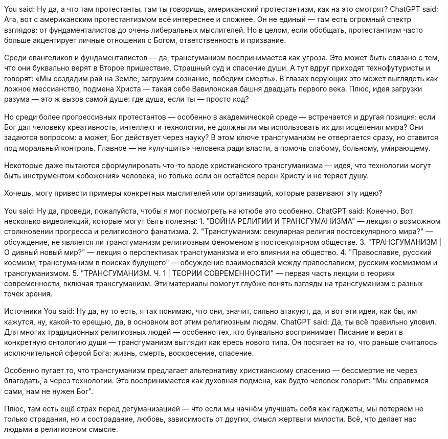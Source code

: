 

You said:
Ну да, а что там протестанты, там ты говоришь, американский протестантизм, как на это смотрят?
ChatGPT said:
Ага, вот с американским протестантизмом всё интереснее и сложнее. Он не единый — там есть огромный спектр взглядов: от фундаменталистов до очень либеральных мыслителей. Но в целом, если обобщать, протестантизм часто больше акцентирует личные отношения с Богом, ответственность и призвание.

Среди евангеликов и фундаменталистов — да, трансгуманизм воспринимается как угроза. Это может быть связано с тем, что они буквально верят в Второе пришествие, Страшный суд и спасение души. А тут вдруг приходят технофутуристы и говорят: «Мы создадим рай на Земле, загрузим сознание, победим смерть». В глазах верующих это может выглядеть как ложное мессианство, подмена Христа — такая себе Вавилонская башня двадцать первого века. Плюс, идея загрузки разума — это ж вызов самой душе: где душа, если ты — просто код?

Но среди более прогрессивных протестантов — особенно в академической среде — встречается и другая позиция: если Бог дал человеку креативность, интеллект и технологии, не должны ли мы использовать их для исцеления мира? Они задаются вопросом: а может, Бог действует через науку? В этом ключе трансгуманизм не отвергается сразу, но ставится под моральный контроль. Главное — не «улучшить» человека ради власти, а помочь слабому, больному, умирающему.

Некоторые даже пытаются сформулировать что-то вроде христианского трансгуманизма — идея, что технологии могут быть инструментом «обожения» человека, но только если он остаётся верен Христу и не теряет душу.

Хочешь, могу привести примеры конкретных мыслителей или организаций, которые развивают эту идею?

You said:
Ну да, проведи, пожалуйста, чтобы я мог посмотреть на ютюбе это особенно.
ChatGPT said:
Конечно. Вот несколько видеолекций, которые могут быть полезны: 1. "ВОЙНА РЕЛИГИИ И ТРАНСГУМАНИЗМА" — лекция о возможном столкновении прогресса и религиозного фанатизма. 2. "Трансгуманизм: секулярная религия постсекулярного мира?" — обсуждение, не является ли трансгуманизм религиозным феноменом в постсекулярном обществе. 3. "ТРАНСГУМАНИЗМ | О дивный новый мир?" — лекция о перспективах трансгуманизма и его влиянии на общество. 4. "Православие, русский космизм, трансгуманизм в поисках будущего" — обсуждение взаимосвязей между православием, русским космизмом и трансгуманизмом. 5. "ТРАНСГУМАНИЗМ. Ч. 1 | ТЕОРИИ СОВРЕМЕННОСТИ" — первая часть лекции о теориях современности, включая трансгуманизм. Эти материалы помогут глубже понять взгляды на трансгуманизм с разных точек зрения.


Источники
You said:
Ну да, ну то есть, я так понимаю, что они, значит, сильно атакуют, да, и вот эти идеи, как бы, им кажутся, ну, какой-то ерещью, да, в основном вот этим религиозным людям.
ChatGPT said:
Да, ты всё правильно уловил. Для многих традиционных религиозных людей — особенно тех, кто буквально воспринимает Писание и верит в конкретную онтологию души — трансгуманизм выглядит как ересь нового типа. Он посягает на то, что раньше считалось исключительной сферой Бога: жизнь, смерть, воскресение, спасение.

Особенно пугает то, что трансгуманизм предлагает альтернативу христианскому спасению — бессмертие не через благодать, а через технологии. Это воспринимается как духовная подмена, как будто человек говорит: "Мы справимся сами, нам не нужен Бог".

Плюс, там есть ещё страх перед дегуманизацией — что если мы начнём улучшать себя как гаджеты, мы потеряем не только страдания, но и сострадание, любовь, зависимость от других, смысл жертвы и милости. Всё, что делает нас людьми в религиозном смысле.
